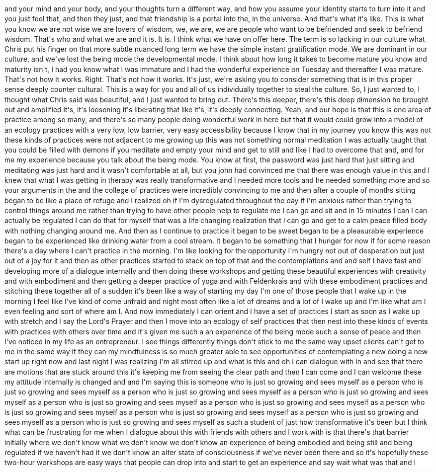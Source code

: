 and your mind and your body, and your thoughts turn a different way, and how you assume your identity starts to turn into it and you just feel that, and then they just, and that friendship is a portal into the, in the universe. And that's what it's like. This is what you know we are not wise we are lovers of wisdom, we, we are, we are people who want to be befriended and seek to befriend wisdom. That's who and what we are and it is. It is. I think what we have on offer here. The term is so lacking in our culture what Chris put his finger on that more subtle nuanced long term we have the simple instant gratification mode. We are dominant in our culture, and we've lost the being mode the developmental mode. I think about how long it takes to become mature you know and maturity isn't, I had you know what I was immature and I had the wonderful experience on Tuesday and thereafter I was mature. That's not how it works. Right. That's not how it works. It's just, we're asking you to consider something that is in this proper sense deeply counter cultural. This is a way for you and all of us individually together to steal the culture. So, I just wanted to, I thought what Chris said was beautiful, and I just wanted to bring out. There's this deeper, there's this deep dimension he brought out and amplified it's, it's loosening it's liberating that like it's, it's deeply connecting. Yeah, and our hope is that this is one area of practice among so many, and there's so many people doing wonderful work in here but that it would could grow into a model of an ecology practices with a very low, low barrier, very easy accessibility because I know that in my journey you know this was not these kinds of practices were not adjacent to me growing up this was not something normal meditation I was actually taught that you could be filled with demons if you meditate and empty your mind and get to still and like I had to overcome that and, and for me my experience because you talk about the being mode. You know at first, the password was just hard that just sitting and meditating was just hard and it wasn't comfortable at all, but you john had convinced me that there was enough value in this and I knew that what I was getting in therapy was really transformative and I needed more tools and he needed something more and so your arguments in the and the college of practices were incredibly convincing to me and then after a couple of months sitting began to be like a place of refuge and I realized oh if I'm dysregulated throughout the day if I'm anxious rather than trying to control things around me rather than trying to have other people help to regulate me I can go and sit and in 15 minutes I can I can actually be regulated I can do that for myself that was a life changing realization that I can go and get to a calm peace filled body with nothing changing around me. And then as I continue to practice it began to be sweet began to be a pleasurable experience began to be experienced like drinking water from a cool stream. It began to be something that I hunger for now if for some reason there's a day where I can't practice in the morning. I'm like looking for the opportunity I'm hungry not out of desperation but just out of a joy for it and then as other practices started to stack on top of that and the contemplations and and self I have fast and developing more of a dialogue internally and then doing these workshops and getting these beautiful experiences with creativity and with embodiment and then getting a deeper practice of yoga and with Feldenkrais and with these embodiment practices and stitching these together all of a sudden it's been like a way of starting my day I'm one of those people that I wake up in the morning I feel like I've kind of come unfraid and night most often like a lot of dreams and a lot of I wake up and I'm like what am I even feeling and sort of where am I. And now immediately I can orient and I have a set of practices I start as soon as I wake up with stretch and I say the Lord's Prayer and then I move into an ecology of self practices that then nest into these kinds of events with practices with others over time and it's given me such a an experience of the being mode such a sense of peace and then I've noticed in my life as an entrepreneur. I see things differently things don't stick to me the same way upset clients can't get to me in the same way if they can my mindfulness is so much greater able to see opportunities of contemplating a new doing a new start up right now and last night I was realizing I'm all stirred up and what is this and oh I can dialogue with in and see that there are motions that are stuck around this it's keeping me from seeing the clear path and then I can come and I can welcome these my attitude internally is changed and and I'm saying this is someone who is just so growing and sees myself as a person who is just so growing and sees myself as a person who is just so growing and sees myself as a person who is just so growing and sees myself as a person who is just so growing and sees myself as a person who is just so growing and sees myself as a person who is just so growing and sees myself as a person who is just so growing and sees myself as a person who is just so growing and sees myself as a person who is just so growing and sees myself as such a student of just how transformative it's been but I think what can be frustrating for me when I dialogue about this with friends with others and I work with is that there's that barrier initially where we don't know what we don't know we don't know an experience of being embodied and being still and being regulated if we haven't had it we don't know an alter state of consciousness if we've never been there and so it's hopefully these two-hour workshops are easy ways that people can drop into and start to get an experience and say wait what was that and I
